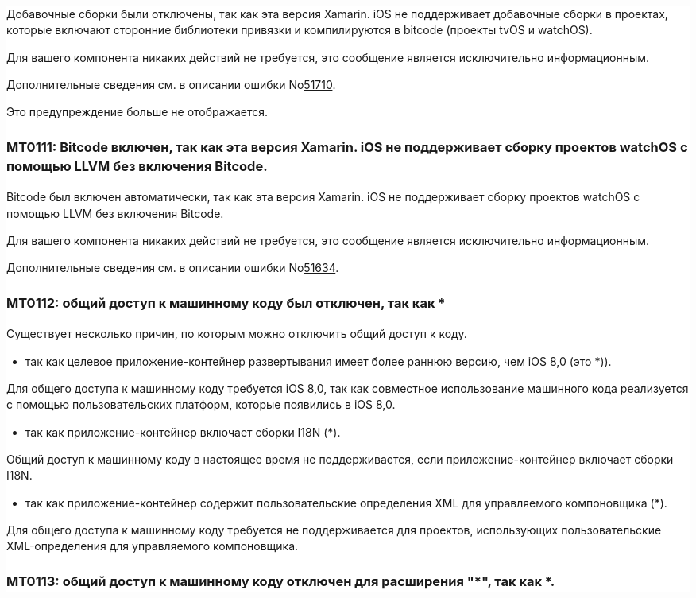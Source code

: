 Добавочные сборки были отключены, так как эта версия Xamarin. iOS не поддерживает добавочные сборки в проектах, которые включают сторонние библиотеки привязки и компилируются в bitcode (проекты tvOS и watchOS).

Для вашего компонента никаких действий не требуется, это сообщение является исключительно информационным.

Дополнительные сведения см. в описании ошибки No[51710](https://bugzilla.xamarin.com/show_bug.cgi?id=51710).

Это предупреждение больше не отображается.

<a name="MT0111"></a>

### <a name="mt0111-bitcode-has-been-enabled-because-this-version-of-xamarinios-does-not-support-building-watchos-projects-using-llvm-without-enabling-bitcode"></a>MT0111: Bitcode включен, так как эта версия Xamarin. iOS не поддерживает сборку проектов watchOS с помощью LLVM без включения Bitcode.

Bitcode был включен автоматически, так как эта версия Xamarin. iOS не поддерживает сборку проектов watchOS с помощью LLVM без включения Bitcode.

Для вашего компонента никаких действий не требуется, это сообщение является исключительно информационным.

Дополнительные сведения см. в описании ошибки No[51634](https://bugzilla.xamarin.com/show_bug.cgi?id=51634).

<a name="MT0112"></a>

### <a name="mt0112-native-code-sharing-has-been-disabled-because-"></a>MT0112: общий доступ к машинному коду был отключен, так как *

Существует несколько причин, по которым можно отключить общий доступ к коду.

- так как целевое приложение-контейнер развертывания имеет более раннюю версию, чем iOS 8,0 (это *)).

Для общего доступа к машинному коду требуется iOS 8,0, так как совместное использование машинного кода реализуется с помощью пользовательских платформ, которые появились в iOS 8,0.

- так как приложение-контейнер включает сборки I18N (*).

Общий доступ к машинному коду в настоящее время не поддерживается, если приложение-контейнер включает сборки I18N.

- так как приложение-контейнер содержит пользовательские определения XML для управляемого компоновщика (*).

Для общего доступа к машинному коду требуется не поддерживается для проектов, использующих пользовательские XML-определения для управляемого компоновщика.

<a name="MT0113"></a>

### <a name="mt0113-native-code-sharing-has-been-disabled-for-the-extension--because-"></a>MT0113: общий доступ к машинному коду отключен для расширения "*", так как *.
